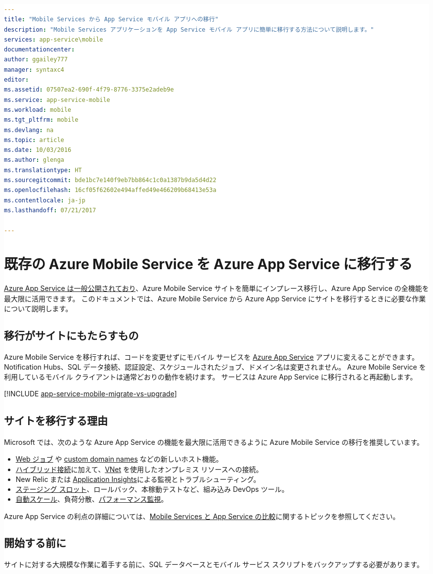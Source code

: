 ```yaml
---
title: "Mobile Services から App Service モバイル アプリへの移行"
description: "Mobile Services アプリケーションを App Service モバイル アプリに簡単に移行する方法について説明します。"
services: app-service\mobile
documentationcenter: 
author: ggailey777
manager: syntaxc4
editor: 
ms.assetid: 07507ea2-690f-4f79-8776-3375e2adeb9e
ms.service: app-service-mobile
ms.workload: mobile
ms.tgt_pltfrm: mobile
ms.devlang: na
ms.topic: article
ms.date: 10/03/2016
ms.author: glenga
ms.translationtype: HT
ms.sourcegitcommit: bde1bc7e140f9eb7bb864c1c0a1387b9da5d4d22
ms.openlocfilehash: 16cf05f62602e494affed49e466209b68413e53a
ms.contentlocale: ja-jp
ms.lasthandoff: 07/21/2017

---
```

# <a name="article-top"></a>既存の Azure Mobile Service を Azure App Service に移行する
[Azure App Service は一般公開されており]、Azure Mobile Service サイトを簡単にインプレース移行し、Azure App Service の全機能を最大限に活用できます。  このドキュメントでは、Azure Mobile Service から Azure App Service にサイトを移行するときに必要な作業について説明します。

## <a name="what-does-migration-do"></a>移行がサイトにもたらすもの
Azure Mobile Service を移行すれば、コードを変更せずにモバイル サービスを [Azure App Service] アプリに変えることができます。  Notification Hubs、SQL データ接続、認証設定、スケジュールされたジョブ、ドメイン名は変更されません。  Azure Mobile Service を利用しているモバイル クライアントは通常どおりの動作を続けます。  サービスは Azure App Service に移行されると再起動します。

[!INCLUDE [app-service-mobile-migrate-vs-upgrade](../../includes/app-service-mobile-migrate-vs-upgrade.md)]

## <a name="why-migrate"></a>サイトを移行する理由
Microsoft では、次のような Azure App Service の機能を最大限に活用できるように Azure Mobile Service の移行を推奨しています。

* [Web ジョブ] や [custom domain names] などの新しいホスト機能。
* [ハイブリッド接続]に加えて、[VNet] を使用したオンプレミス リソースへの接続。
* New Relic または [Application Insights]による監視とトラブルシューティング。
* [ステージング スロット]、ロールバック、本稼動テストなど、組み込み DevOps ツール。
* [自動スケール]、負荷分散、[パフォーマンス監視]。

Azure App Service の利点の詳細については、[Mobile Services と App Service の比較]に関するトピックを参照してください。

## <a name="before-you-begin"></a>開始する前に
サイトに対する大規模な作業に着手する前に、SQL データベースとモバイル サービス スクリプトをバックアップする必要があります。


[0]: ./media/app-service-mobile-migrating-from-mobile-services/migrate-to-app-service-button.PNG
[1]: ./media/app-service-mobile-migrating-from-mobile-services/migration-activity-monitor.png
[2]: ./media/app-service-mobile-migrating-from-mobile-services/triggering-job-with-postman.png
[App Service 価格]: https://azure.microsoft.com/en-us/pricing/details/app-service/
[Application Insights]: ../application-insights/app-insights-overview.md
[自動スケール]: ../app-service-web/web-sites-scale.md
[Azure App Service]: ../app-service/app-service-value-prop-what-is.md
[Azure App Service のデプロイに関するドキュメント]: ../app-service-web/web-sites-deploy.md
[Azure クラシック ポータル]: https://manage.windowsazure.com
[Azure Portal]: https://portal.azure.com
[Azure Region]: https://azure.microsoft.com/en-us/regions/
[Azure Scheduler プラン]: ../scheduler/scheduler-plans-billing.md
[連続的にデプロイ]: ../app-service-web/app-service-continuous-deployment.md
[Mixed 名前空間を変換]: https://azure.microsoft.com/en-us/blog/updates-from-notification-hubs-independent-nuget-installation-model-pmt-and-more/
[curl]: http://curl.haxx.se/
[custom domain names]: ../app-service-web/web-sites-custom-domain-name.md
[Fiddler]: http://www.telerik.com/fiddler
[Azure App Service は一般公開されており]: https://azure.microsoft.com/blog/announcing-general-availability-of-app-service-mobile-apps/
[ハイブリッド接続]: ../app-service-web/web-sites-hybrid-connection-get-started.md
[ログ]: ../app-service-web/web-sites-enable-diagnostic-log.md
[Mobile Apps Node.js SDK]: https://github.com/azure/azure-mobile-apps-node
[Mobile Services と App Service の比較]: app-service-mobile-value-prop-migration-from-mobile-services.md
[Notification Hubs]: ../notification-hubs/notification-hubs-push-notification-overview.md
[パフォーマンス監視]: ../app-service-web/web-sites-monitor.md
[Postman]: http://www.getpostman.com/
[ステージング スロット]: ../app-service-web/web-sites-staged-publishing.md
[VNet]: ../app-service-web/web-sites-integrate-with-vnet.md
[Web ジョブ]: ../app-service-web/websites-webjobs-resources.md
[XDT Transform Samples (XDT 変換サンプル)]: https://github.com/projectkudu/kudu/wiki/Xdt-transform-samples
[関数]: ../azure-functions/functions-overview.md